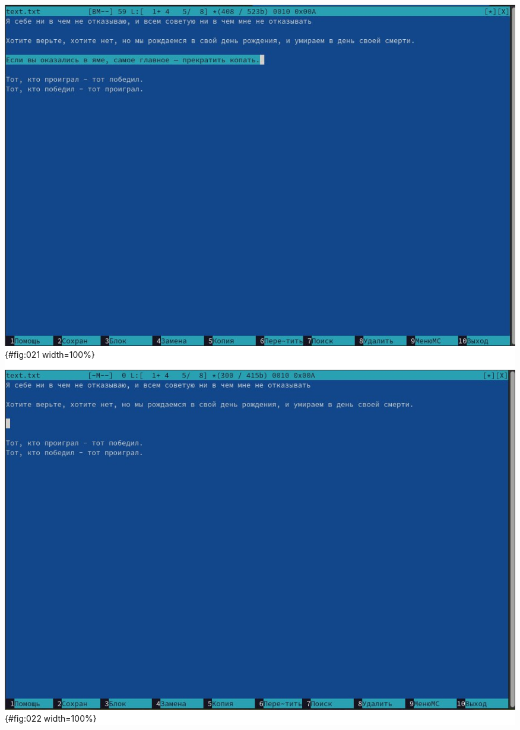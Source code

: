 ![Удаление строки](image/21.jpg ){#fig:021 width=100%}

![Результат удаления строки](image/22.jpg ){#fig:022 width=100%}
